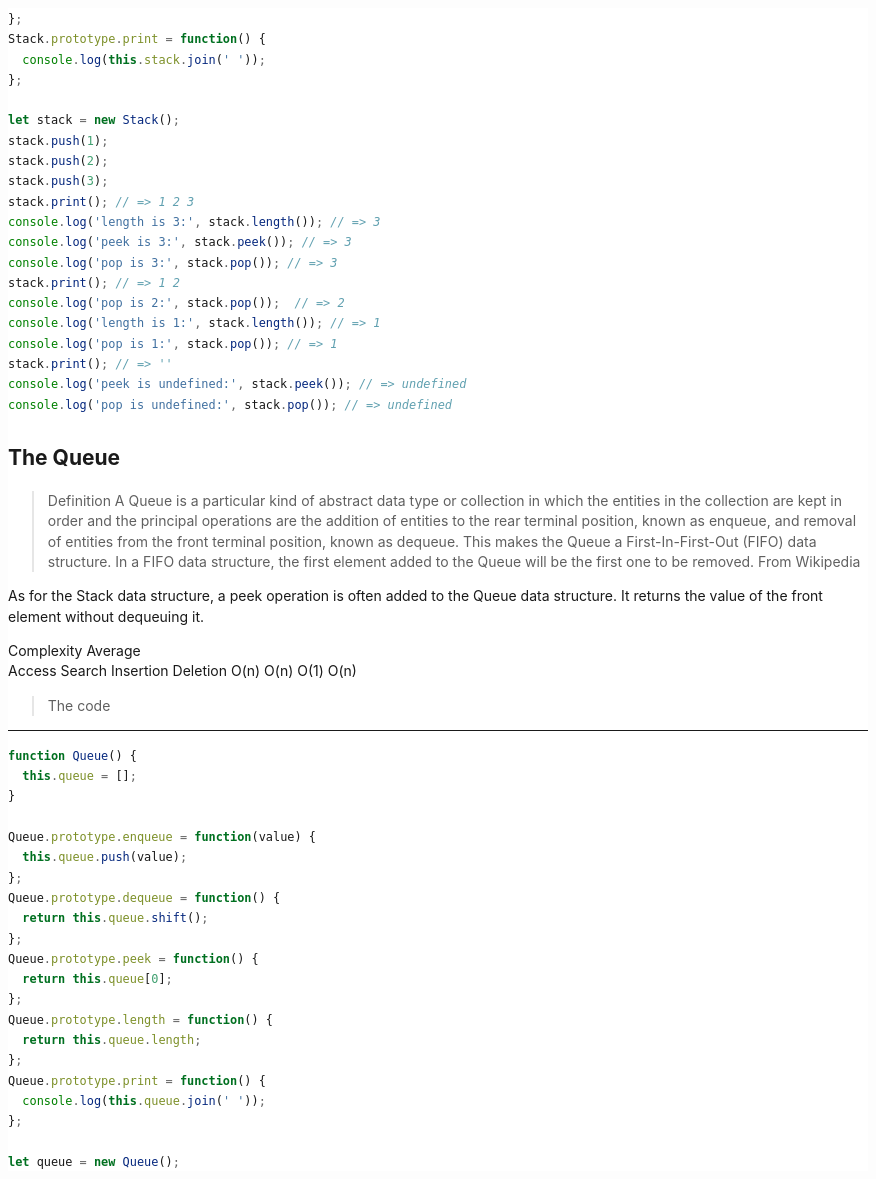 ```js
};
Stack.prototype.print = function() {
  console.log(this.stack.join(' '));
};

let stack = new Stack();
stack.push(1);
stack.push(2);
stack.push(3);
stack.print(); // => 1 2 3
console.log('length is 3:', stack.length()); // => 3
console.log('peek is 3:', stack.peek()); // => 3
console.log('pop is 3:', stack.pop()); // => 3
stack.print(); // => 1 2
console.log('pop is 2:', stack.pop());  // => 2
console.log('length is 1:', stack.length()); // => 1
console.log('pop is 1:', stack.pop()); // => 1
stack.print(); // => ''
console.log('peek is undefined:', stack.peek()); // => undefined
console.log('pop is undefined:', stack.pop()); // => undefined
```

## The Queue


>Definition
A Queue is a particular kind of abstract data type or collection in which the entities in the collection are kept in order and the principal operations are the addition of entities to the rear terminal position, known as enqueue, and removal of entities from the front terminal position, known as dequeue. This makes the Queue a First-In-First-Out (FIFO) data structure. In a FIFO data structure, the first element added to the Queue will be the first one to be removed. From Wikipedia

As for the Stack data structure, a peek operation is often added to the Queue data structure. It returns the value of the front element without dequeuing it.

Complexity
Average         
Access  Search  Insertion  Deletion
O(n)  O(n)  O(1)  O(n)
>The code

---

```js
function Queue() {
  this.queue = [];
}

Queue.prototype.enqueue = function(value) {
  this.queue.push(value);
};
Queue.prototype.dequeue = function() {
  return this.queue.shift();
};
Queue.prototype.peek = function() {
  return this.queue[0];
};
Queue.prototype.length = function() {
  return this.queue.length;
};
Queue.prototype.print = function() {
  console.log(this.queue.join(' '));
};

let queue = new Queue();
```